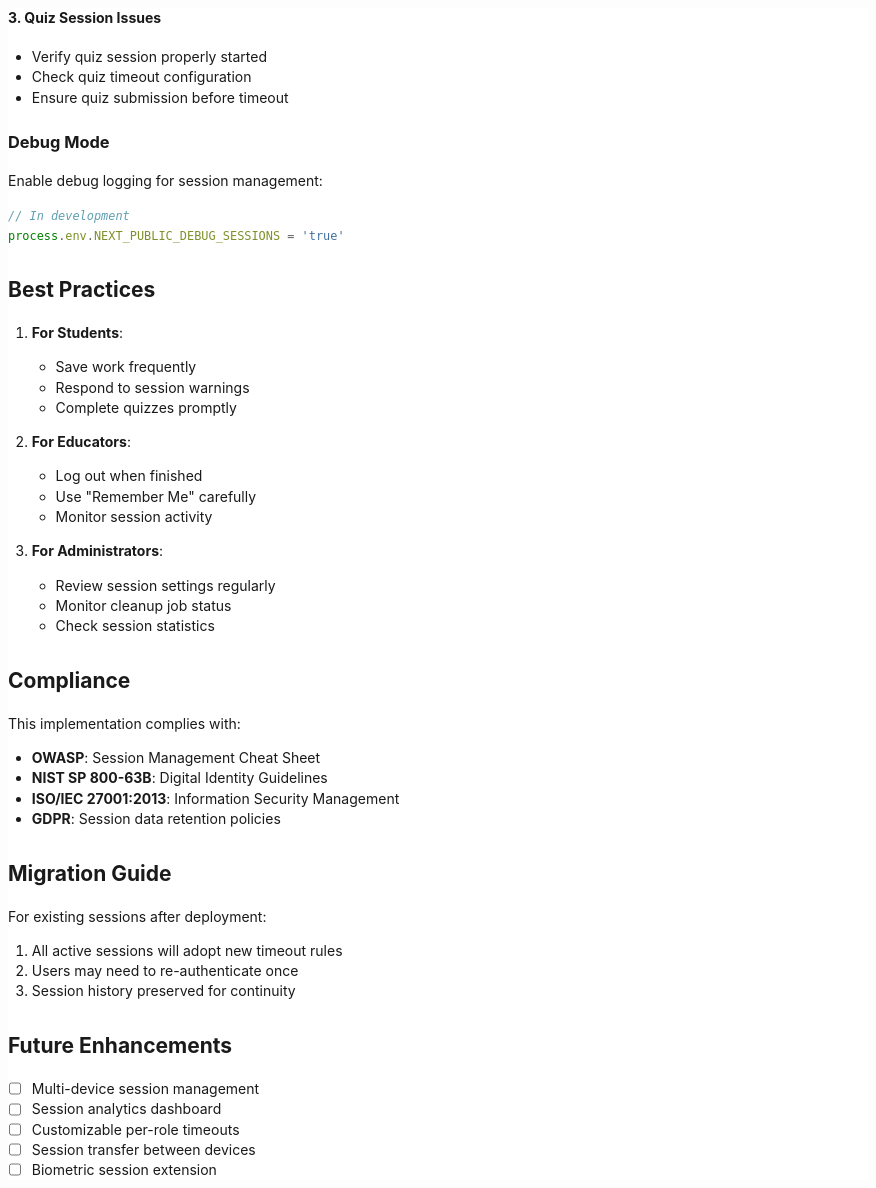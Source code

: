 #### 3. Quiz Session Issues
- Verify quiz session properly started
- Check quiz timeout configuration
- Ensure quiz submission before timeout

### Debug Mode
Enable debug logging for session management:
```typescript
// In development
process.env.NEXT_PUBLIC_DEBUG_SESSIONS = 'true'
```

## Best Practices

1. **For Students**:
   - Save work frequently
   - Respond to session warnings
   - Complete quizzes promptly

2. **For Educators**:
   - Log out when finished
   - Use "Remember Me" carefully
   - Monitor session activity

3. **For Administrators**:
   - Review session settings regularly
   - Monitor cleanup job status
   - Check session statistics

## Compliance

This implementation complies with:
- **OWASP**: Session Management Cheat Sheet
- **NIST SP 800-63B**: Digital Identity Guidelines
- **ISO/IEC 27001:2013**: Information Security Management
- **GDPR**: Session data retention policies

## Migration Guide

For existing sessions after deployment:
1. All active sessions will adopt new timeout rules
2. Users may need to re-authenticate once
3. Session history preserved for continuity

## Future Enhancements

- [ ] Multi-device session management
- [ ] Session analytics dashboard
- [ ] Customizable per-role timeouts
- [ ] Session transfer between devices
- [ ] Biometric session extension